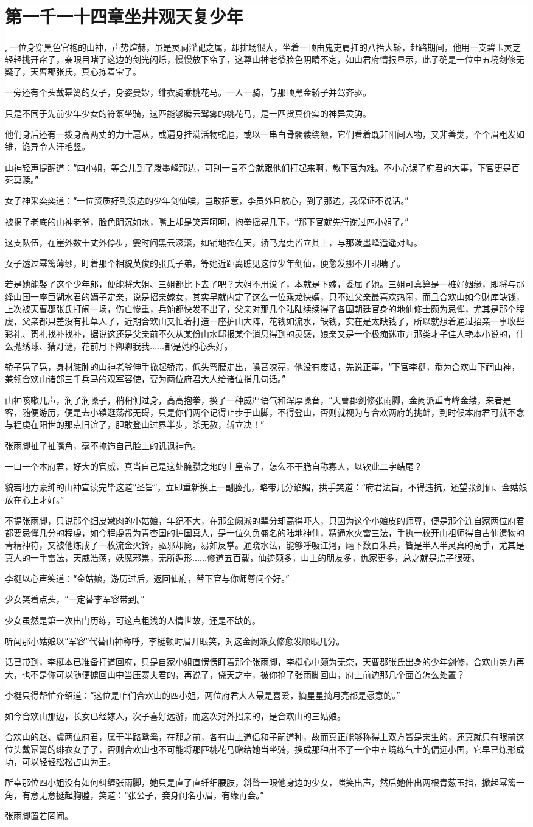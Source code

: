 # 第一千一十四章坐井观天复少年
,  一位身穿黑色官袍的山神，声势煊赫，虽是灵祠淫祀之属，却排场很大，坐着一顶由鬼吏肩扛的八抬大轿，赶路期间，他用一支碧玉灵芝轻轻挑开帘子，亲眼目睹了这边的剑光闪烁，慢慢放下帘子，这尊山神老爷脸色阴晴不定，如山君府情报显示，此子确是一位中五境剑修无疑了，天曹郡张氏，真心拣着宝了。

   一旁还有个头戴幂篱的女子，身姿曼妙，绯衣骑乘桃花马。一人一骑，与那顶黑金轿子并驾齐驱。

   只是不同于先前少年少女的符箓坐骑，这匹能够腾云驾雾的桃花马，是一匹货真价实的神异灵驹。

   他们身后还有一拨身高两丈的力士扈从，或遍身挂满活物蛇虺，或以一串白骨髑髅绕颔，它们看着既非阳间人物，又非善类，个个眉粗发如锥，诡异令人汗毛竖。

   山神轻声提醒道：“四小姐，等会儿到了泼墨峰那边，可别一言不合就跟他们打起来啊，教下官为难。不小心误了府君的大事，下官更是百死莫赎。”

   女子神采奕奕道：“一位资质好到没边的少年剑仙唉，岂敢招惹，李员外且放心，到了那边，我保证不说话。”

   被揭了老底的山神老爷，脸色阴沉如水，嘴上却是笑声呵呵，抱拳摇晃几下，“那下官就先行谢过四小姐了。”

   这支队伍，在崖外数十丈外停步，霎时间黑云滚滚，如铺地衣在天，轿马鬼吏皆立其上，与那泼墨峰遥遥对峙。

   女子透过幂篱薄纱，盯着那个相貌英俊的张氏子弟，等她近距离瞧见这位少年剑仙，便愈发挪不开眼睛了。

   若是她能娶了这个少年郎，便能将大姐、三姐都比下去了吧？大姐不用说了，本就是下嫁，委屈了她。三姐可真算是一桩好姻缘，即将与那绛山国一座巨湖水君的嫡子定亲，说是招亲嫁女，其实早就内定了这么一位乘龙快婿，只不过父亲最喜欢热闹，而且合欢山如今财库缺钱，上次被天曹郡张氏打闹一场，伤亡惨重，兵饷都快发不出了，父亲对那几个陆陆续续得了各国朝廷官身的地仙修士颇为忌惮，尤其是那个程虔，父亲都只差没有扎草人了，近期合欢山又忙着打造一座护山大阵，花钱如流水，缺钱，实在是太缺钱了，所以就想着通过招亲一事收些彩礼、贺礼找补找补，据说这还是父亲前不久从某份山水邸报某个消息得到的灵感，娘亲又是一个极痴迷市井那类才子佳人艳本小说的，什么抛绣球、猜灯谜，花前月下卿卿我我……都是她的心头好。

   轿子晃了晃，身材臃肿的山神老爷伸手掀起轿帘，低头弯腰走出，嗓音嘹亮，他没有废话，先说正事，“下官李梃，忝为合欢山下祠山神，兼领合欢山诸部三千兵马的观军容使，要为两位府君大人给诸位捎几句话。”

   山神咳嗽几声，润了润嗓子，稍稍侧过身，高高抱拳，换了一种威严语气和浑厚嗓音，“天曹郡剑修张雨脚，金阙派垂青峰金缕，来者是客，随便游历，便是去小镇逛荡都无碍，只是你们两个记得止步于山脚，不得登山，否则就视为与合欢两府的挑衅，到时候本府君可就不念与程虔在阳世的那点旧谊了，胆敢登山过界半步，杀无赦，斩立决！”

   张雨脚扯了扯嘴角，毫不掩饰自己脸上的讥讽神色。

   一口一个本府君，好大的官威，真当自己是这处腌臜之地的土皇帝了，怎么不干脆自称寡人，以钦此二字结尾？

   貌若地方豪绅的山神宣读完毕这道“圣旨”，立即重新换上一副脸孔，略带几分谄媚，拱手笑道：“府君法旨，不得违抗，还望张剑仙、金姑娘放在心上才好。”

   不提张雨脚，只说那个细皮嫩肉的小姑娘，年纪不大，在那金阙派的辈分却高得吓人，只因为这个小娘皮的师尊，便是那个连自家两位府君都要忌惮几分的程虔，如今程虔贵为青杏国的护国真人，是一位久负盛名的陆地神仙，精通水火雷三法，手执一枚开山祖师得自古仙遗物的青精神符，又被他炼成了一枚流金火铃，驱邪却魔，易如反掌。通晓水法，能够呼吸江河，麾下数百朱兵，皆是半人半灵真的高手，尤其是真人的一手雷法，天威浩荡，妖魔邪祟，无所遁形……修道五百载，仙迹颇多，山上的朋友多，仇家更多，总之就是点子很硬。

   李梃以心声笑道：“金姑娘，游历过后，返回仙府，替下官与你师尊问个好。”

   少女笑着点头，“一定替李军容带到。”

   少女虽然是第一次出门历练，可这点粗浅的人情世故，还是不缺的。

   听闻那小姑娘以“军容”代替山神称呼，李梃顿时眉开眼笑，对这金阙派女修愈发顺眼几分。

   话已带到，李梃本已准备打道回府，只是自家小姐直愣愣盯着那个张雨脚，李梃心中颇为无奈，天曹郡张氏出身的少年剑修，合欢山势力再大，也不是你可以随便掳回山中当压寨夫君的，再说了，侥天之幸，被你抢了张雨脚回山，府上前边那几个面首怎么处置？

   李梃只得帮忙介绍道：“这位是咱们合欢山的四小姐，两位府君大人最是喜爱，摘星星摘月亮都是愿意的。”

   如今合欢山那边，长女已经嫁人，次子喜好远游，而这次对外招亲的，是合欢山的三姑娘。

   合欢山的赵、虞两位府君，属于半路鸳鸯，在那之前，各有山上道侣和子嗣道种，故而真正能够称得上双方皆是亲生的，还真就只有眼前这位头戴幂篱的绯衣女子了，否则合欢山也不可能将那匹桃花马赠给她当坐骑，换成那种出不了一个中五境练气士的偏远小国，它早已炼形成功，可以轻轻松松占山为王。

   所幸那位四小姐没有如何纠缠张雨脚，她只是直了直纤细腰肢，斜瞥一眼他身边的少女，嗤笑出声，然后她伸出两根青葱玉指，掀起幂篱一角，有意无意挺起胸膛，笑道：“张公子，妾身闺名小眉，有缘再会。”

   张雨脚置若罔闻。
